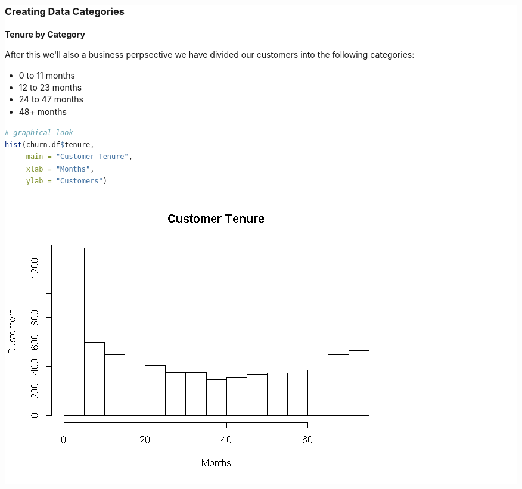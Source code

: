 








### Creating Data Categories


**Tenure by Category**

After this we'll also  a business perpsective we have divided our customers into the following categories:

* 0 to 11 months
* 12 to 23 months
* 24 to 47 months
* 48+ months


```r
# graphical look
hist(churn.df$tenure,
     main = "Customer Tenure",
     xlab = "Months",
     ylab = "Customers")
```

![](Lab3_ChurnCluster_Both_files/figure-html/unnamed-chunk-13-1.png)

